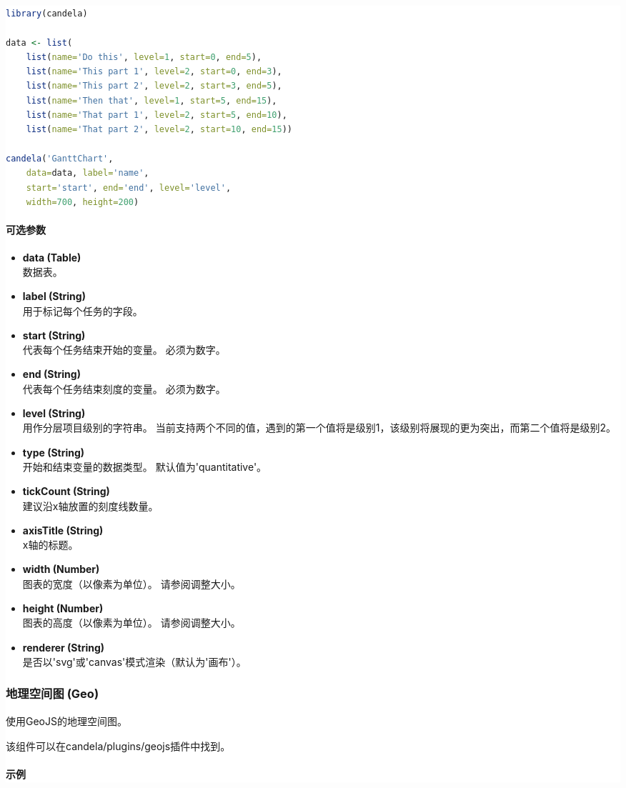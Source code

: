 ```r
library(candela)

data <- list(
    list(name='Do this', level=1, start=0, end=5),
    list(name='This part 1', level=2, start=0, end=3),
    list(name='This part 2', level=2, start=3, end=5),
    list(name='Then that', level=1, start=5, end=15),
    list(name='That part 1', level=2, start=5, end=10),
    list(name='That part 2', level=2, start=10, end=15))

candela('GanttChart',
    data=data, label='name',
    start='start', end='end', level='level',
    width=700, height=200)
```

#### 可选参数  
- **data (Table)**   
数据表。

- **label (String)**   
用于标记每个任务的字段。

- **start (String)**   
代表每个任务结束开始的变量。 必须为数字。

- **end (String)**   
代表每个任务结束刻度的变量。 必须为数字。

- **level (String)**   
用作分层项目级别的字符串。 当前支持两个不同的值，遇到的第一个值将是级别1，该级别将展现的更为突出，而第二个值将是级别2。

- **type (String)**   
开始和结束变量的数据类型。 默认值为'quantitative'。

- **tickCount (String)**   
建议沿x轴放置的刻度线数量。

- **axisTitle (String)**   
x轴的标题。

- **width (Number)**   
图表的宽度（以像素为单位）。 请参阅调整大小。

- **height (Number)**   
图表的高度（以像素为单位）。 请参阅调整大小。

- **renderer (String)**   
是否以'svg'或'canvas'模式渲染（默认为'画布'）。

### 地理空间图 (Geo) 
使用GeoJS的地理空间图。

该组件可以在candela/plugins/geojs插件中找到。

#### 示例